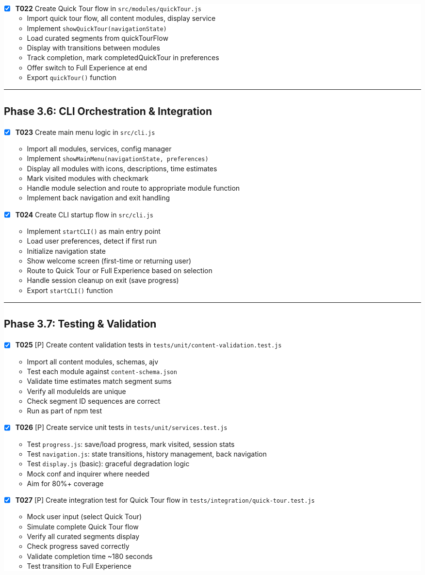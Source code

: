 - [x] **T022** Create Quick Tour flow in `src/modules/quickTour.js`
  - Import quick tour flow, all content modules, display service
  - Implement `showQuickTour(navigationState)`
  - Load curated segments from quickTourFlow
  - Display with transitions between modules
  - Track completion, mark completedQuickTour in preferences
  - Offer switch to Full Experience at end
  - Export `quickTour()` function

---

## Phase 3.6: CLI Orchestration & Integration

- [x] **T023** Create main menu logic in `src/cli.js`
  - Import all modules, services, config manager
  - Implement `showMainMenu(navigationState, preferences)`
  - Display all modules with icons, descriptions, time estimates
  - Mark visited modules with checkmark
  - Handle module selection and route to appropriate module function
  - Implement back navigation and exit handling

- [x] **T024** Create CLI startup flow in `src/cli.js`
  - Implement `startCLI()` as main entry point
  - Load user preferences, detect if first run
  - Initialize navigation state
  - Show welcome screen (first-time or returning user)
  - Route to Quick Tour or Full Experience based on selection
  - Handle session cleanup on exit (save progress)
  - Export `startCLI()` function

---

## Phase 3.7: Testing & Validation

- [x] **T025** [P] Create content validation tests in `tests/unit/content-validation.test.js`
  - Import all content modules, schemas, ajv
  - Test each module against `content-schema.json`
  - Validate time estimates match segment sums
  - Verify all moduleIds are unique
  - Check segment ID sequences are correct
  - Run as part of npm test

- [x] **T026** [P] Create service unit tests in `tests/unit/services.test.js`
  - Test `progress.js`: save/load progress, mark visited, session stats
  - Test `navigation.js`: state transitions, history management, back navigation
  - Test `display.js` (basic): graceful degradation logic
  - Mock conf and inquirer where needed
  - Aim for 80%+ coverage

- [x] **T027** [P] Create integration test for Quick Tour flow in `tests/integration/quick-tour.test.js`
  - Mock user input (select Quick Tour)
  - Simulate complete Quick Tour flow
  - Verify all curated segments display
  - Check progress saved correctly
  - Validate completion time ~180 seconds
  - Test transition to Full Experience
